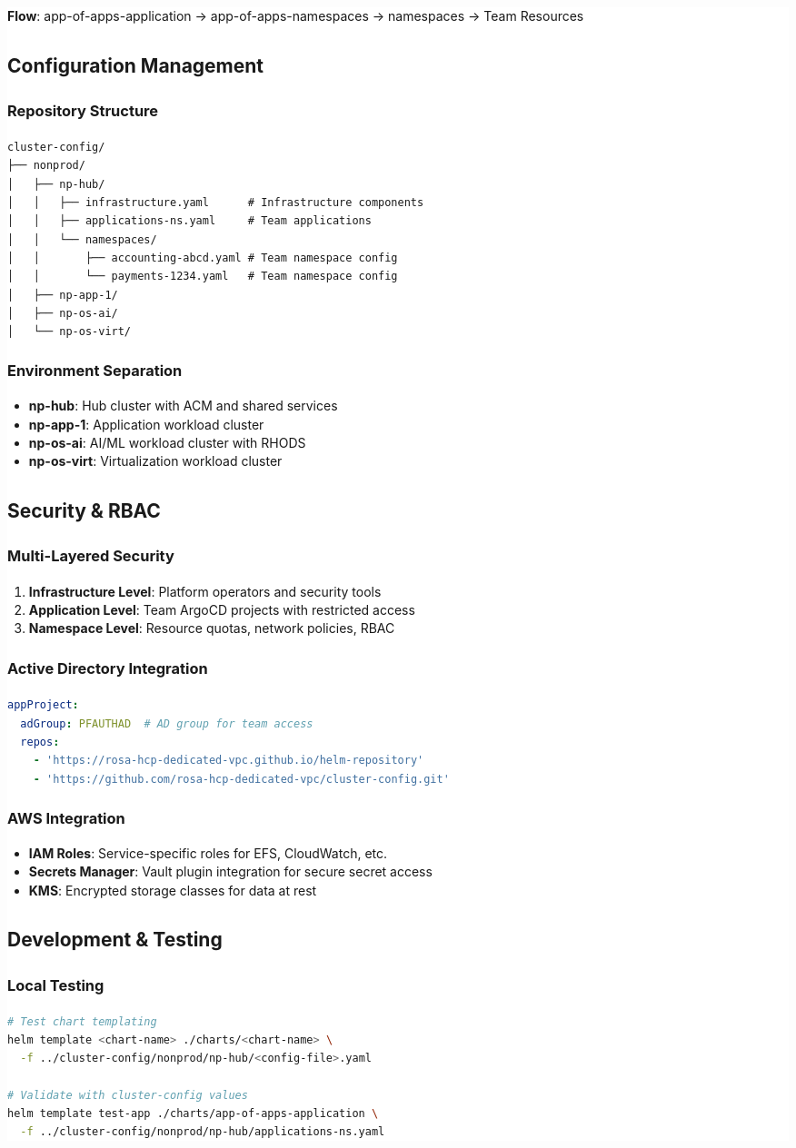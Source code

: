 **Flow**: app-of-apps-application → app-of-apps-namespaces → namespaces → Team Resources

## Configuration Management

### Repository Structure
```
cluster-config/
├── nonprod/
│   ├── np-hub/
│   │   ├── infrastructure.yaml      # Infrastructure components
│   │   ├── applications-ns.yaml     # Team applications
│   │   └── namespaces/
│   │       ├── accounting-abcd.yaml # Team namespace config
│   │       └── payments-1234.yaml   # Team namespace config
│   ├── np-app-1/
│   ├── np-os-ai/
│   └── np-os-virt/
```

### Environment Separation
- **np-hub**: Hub cluster with ACM and shared services
- **np-app-1**: Application workload cluster
- **np-os-ai**: AI/ML workload cluster with RHODS
- **np-os-virt**: Virtualization workload cluster

## Security & RBAC

### Multi-Layered Security
1. **Infrastructure Level**: Platform operators and security tools
2. **Application Level**: Team ArgoCD projects with restricted access
3. **Namespace Level**: Resource quotas, network policies, RBAC

### Active Directory Integration
```yaml
appProject:
  adGroup: PFAUTHAD  # AD group for team access
  repos:
    - 'https://rosa-hcp-dedicated-vpc.github.io/helm-repository'
    - 'https://github.com/rosa-hcp-dedicated-vpc/cluster-config.git'
```

### AWS Integration
- **IAM Roles**: Service-specific roles for EFS, CloudWatch, etc.
- **Secrets Manager**: Vault plugin integration for secure secret access
- **KMS**: Encrypted storage classes for data at rest

## Development & Testing

### Local Testing
```bash
# Test chart templating
helm template <chart-name> ./charts/<chart-name> \
  -f ../cluster-config/nonprod/np-hub/<config-file>.yaml

# Validate with cluster-config values
helm template test-app ./charts/app-of-apps-application \
  -f ../cluster-config/nonprod/np-hub/applications-ns.yaml
```
